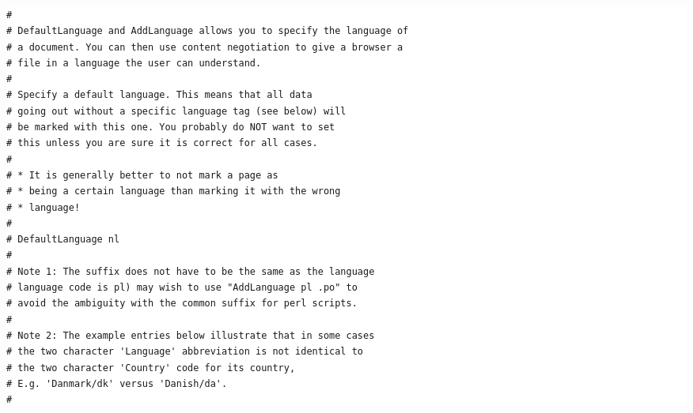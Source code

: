 	#
	# DefaultLanguage and AddLanguage allows you to specify the language of 
	# a document. You can then use content negotiation to give a browser a 
	# file in a language the user can understand.
	#
	# Specify a default language. This means that all data
	# going out without a specific language tag (see below) will 
	# be marked with this one. You probably do NOT want to set
	# this unless you are sure it is correct for all cases.
	#
	# * It is generally better to not mark a page as 
	# * being a certain language than marking it with the wrong
	# * language!
	#
	# DefaultLanguage nl
	#
	# Note 1: The suffix does not have to be the same as the language
	# language code is pl) may wish to use "AddLanguage pl .po" to
	# avoid the ambiguity with the common suffix for perl scripts.
	#
	# Note 2: The example entries below illustrate that in some cases 
	# the two character 'Language' abbreviation is not identical to 
	# the two character 'Country' code for its country,
	# E.g. 'Danmark/dk' versus 'Danish/da'.
	#